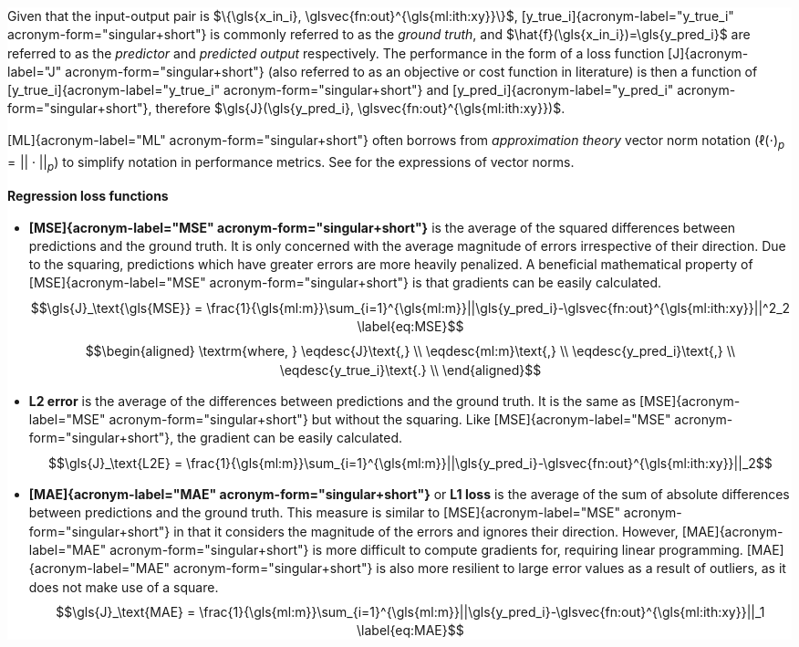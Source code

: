 Given that the input-output pair is $\{\gls{x_in_i}, \glsvec{fn:out}^{\gls{ml:ith:xy}}\}$,
[y_true_i]{acronym-label="y_true_i" acronym-form="singular+short"} is
commonly referred to as the *ground truth*, and
$\hat{f}(\gls{x_in_i})=\gls{y_pred_i}$ are referred to as the
*predictor* and *predicted output* respectively. The performance in the
form of a loss function [J]{acronym-label="J"
acronym-form="singular+short"} (also referred to as an objective or cost
function in literature) is then a function of
[y_true_i]{acronym-label="y_true_i" acronym-form="singular+short"} and
[y_pred_i]{acronym-label="y_pred_i" acronym-form="singular+short"},
therefore $\gls{J}(\gls{y_pred_i}, \glsvec{fn:out}^{\gls{ml:ith:xy}})$.

[ML]{acronym-label="ML" acronym-form="singular+short"} often borrows
from *approximation theory* vector norm notation
($\ell(\cdot)_p=||\cdot||_p$) to simplify notation in performance
metrics. See for the expressions of vector norms.

**Regression loss functions**

-   **[MSE]{acronym-label="MSE" acronym-form="singular+short"}** is the
    average of the squared differences between predictions and the
    ground truth. It is only concerned with the average magnitude of
    errors irrespective of their direction. Due to the squaring,
    predictions which have greater errors are more heavily penalized. A
    beneficial mathematical property of [MSE]{acronym-label="MSE"
    acronym-form="singular+short"} is that gradients can be easily
    calculated.
    $$\gls{J}_\text{\gls{MSE}} = \frac{1}{\gls{ml:m}}\sum_{i=1}^{\gls{ml:m}}||\gls{y_pred_i}-\glsvec{fn:out}^{\gls{ml:ith:xy}}||^2_2
            \label{eq:MSE}$$ $$\begin{aligned}
                \textrm{where, }
                \eqdesc{J}\text{,} \\
                \eqdesc{ml:m}\text{,} \\
                \eqdesc{y_pred_i}\text{,} \\
                \eqdesc{y_true_i}\text{.} \\
            \end{aligned}$$

-   **L2 error** is the average of the differences between predictions
    and the ground truth. It is the same as [MSE]{acronym-label="MSE"
    acronym-form="singular+short"} but without the squaring. Like
    [MSE]{acronym-label="MSE" acronym-form="singular+short"}, the
    gradient can be easily calculated.
    $$\gls{J}_\text{L2E} = \frac{1}{\gls{ml:m}}\sum_{i=1}^{\gls{ml:m}}||\gls{y_pred_i}-\glsvec{fn:out}^{\gls{ml:ith:xy}}||_2$$

-   **[MAE]{acronym-label="MAE" acronym-form="singular+short"}** or **L1
    loss** is the average of the sum of absolute differences between
    predictions and the ground truth. This measure is similar to
    [MSE]{acronym-label="MSE" acronym-form="singular+short"} in that it
    considers the magnitude of the errors and ignores their direction.
    However, [MAE]{acronym-label="MAE" acronym-form="singular+short"} is
    more difficult to compute gradients for, requiring linear
    programming. [MAE]{acronym-label="MAE"
    acronym-form="singular+short"} is also more resilient to large error
    values as a result of outliers, as it does not make use of a square.
    $$\gls{J}_\text{MAE} = \frac{1}{\gls{ml:m}}\sum_{i=1}^{\gls{ml:m}}||\gls{y_pred_i}-\glsvec{fn:out}^{\gls{ml:ith:xy}}||_1
            \label{eq:MAE}$$
